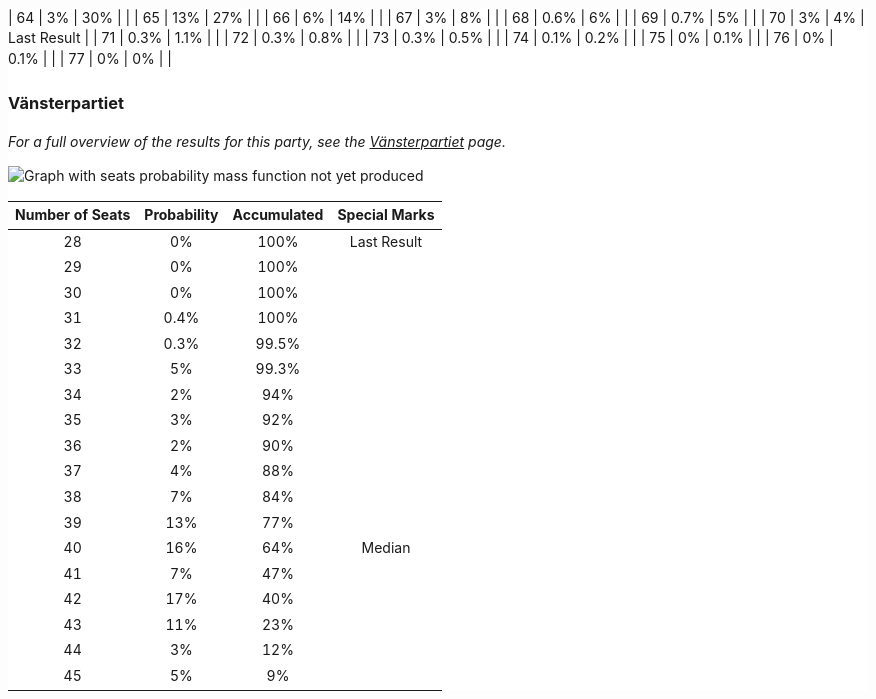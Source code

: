 | 64 | 3% | 30% |  |
| 65 | 13% | 27% |  |
| 66 | 6% | 14% |  |
| 67 | 3% | 8% |  |
| 68 | 0.6% | 6% |  |
| 69 | 0.7% | 5% |  |
| 70 | 3% | 4% | Last Result |
| 71 | 0.3% | 1.1% |  |
| 72 | 0.3% | 0.8% |  |
| 73 | 0.3% | 0.5% |  |
| 74 | 0.1% | 0.2% |  |
| 75 | 0% | 0.1% |  |
| 76 | 0% | 0.1% |  |
| 77 | 0% | 0% |  |

### Vänsterpartiet

*For a full overview of the results for this party, see the [Vänsterpartiet](party-vänsterpartiet.html) page.*

![Graph with seats probability mass function not yet produced](2020-01-27-Ipsos-seats-pmf-vänsterpartiet.png "Seats Probability Mass Function")

| Number of Seats | Probability | Accumulated | Special Marks |
|:---------------:|:-----------:|:-----------:|:-------------:|
| 28 | 0% | 100% | Last Result |
| 29 | 0% | 100% |  |
| 30 | 0% | 100% |  |
| 31 | 0.4% | 100% |  |
| 32 | 0.3% | 99.5% |  |
| 33 | 5% | 99.3% |  |
| 34 | 2% | 94% |  |
| 35 | 3% | 92% |  |
| 36 | 2% | 90% |  |
| 37 | 4% | 88% |  |
| 38 | 7% | 84% |  |
| 39 | 13% | 77% |  |
| 40 | 16% | 64% | Median |
| 41 | 7% | 47% |  |
| 42 | 17% | 40% |  |
| 43 | 11% | 23% |  |
| 44 | 3% | 12% |  |
| 45 | 5% | 9% |  |